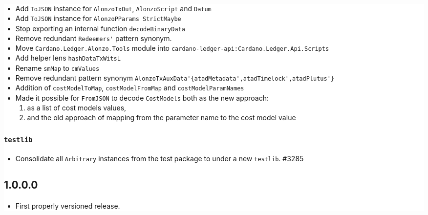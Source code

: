 * Add `ToJSON` instance for `AlonzoTxOut`, `AlonzoScript` and `Datum`
* Add `ToJSON` instance for `AlonzoPParams StrictMaybe`
* Stop exporting an internal function `decodeBinaryData`
* Remove redundant `Redeemers'` pattern synonym.
* Move `Cardano.Ledger.Alonzo.Tools` module into `cardano-ledger-api:Cardano.Ledger.Api.Scripts`
* Add helper lens `hashDataTxWitsL`
* Rename `smMap` to `cmValues`
* Remove redundant pattern synonym `AlonzoTxAuxData'{atadMetadata',atadTimelock',atadPlutus'}`
* Addition of `costModelToMap`, `costModelFromMap` and `costModelParamNames`
* Made it possible for `FromJSON` to decode `CostModels` both as the new approach:
  1. as a list of cost models values,
  2. and the old approach of mapping from the parameter name to the cost model value

### `testlib`

* Consolidate all `Arbitrary` instances from the test package to under a new `testlib`. #3285

## 1.0.0.0

* First properly versioned release.
